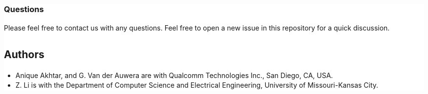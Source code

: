 ### Questions
Please feel free to contact us with any questions. Feel free to open a new issue in this repository for a quick discussion.


## Authors

- Anique Akhtar, and G. Van der Auwera are with Qualcomm Technologies Inc., San Diego, CA, USA.
- Z. Li is with the Department of Computer Science and Electrical Engineering, University of Missouri-Kansas City.
